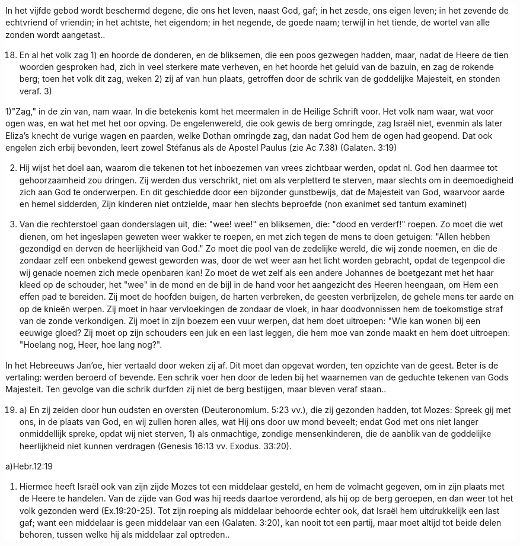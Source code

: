 In het vijfde gebod wordt beschermd degene, die ons het leven, naast God, gaf; in het zesde, ons eigen leven; in het zevende de echtvriend of vriendin; in het achtste, het eigendom; in het negende, de goede naam; terwijl in het tiende, de wortel van alle zonden wordt aangetast..

18. En al het volk zag 1) en hoorde de donderen, en de bliksemen, die een poos gezwegen hadden, maar, nadat de Heere de tien woorden gesproken had, zich in veel sterkere mate verheven, en het hoorde het geluid van de bazuin, en zag de rokende berg; toen het volk dit zag, weken 2) zij af van hun plaats, getroffen door de schrik van de goddelijke Majesteit, en stonden veraf. 3)

1)"Zag," in de zin van, nam waar. In die betekenis komt het meermalen in de Heilige Schrift voor.  Het  volk  nam  waar,  wat  voor  ogen  was,  en  wat  het  met  het  oor  opving.  De engelenwereld, die ook gewis de berg omringde, zag Israël niet, evenmin als later  Eliza’s knecht de vurige wagen en paarden, welke Dothan omringde zag, dan nadat God hem de ogen had geopend. Dat ook engelen zich erbij bevonden, leert zowel Stéfanus als de Apostel Paulus (zie Ac 7.38) (Galaten. 3:19)

2) Hij wijst het doel aan, waarom die tekenen tot het inboezemen van vrees zichtbaar werden, opdat nl. God hen daarmee tot gehoorzaamheid zou dringen. Zij werden dus verschrikt, niet om  als  verpletterd  te  sterven,  maar  slechts  om  in  deemoedigheid  zich  aan  God  te onderwerpen. En dit geschiedde door een bijzonder gunstbewijs, dat de Majesteit van God, waarvoor aarde en hemel sidderden, Zijn kinderen niet ontzielde, maar hen slechts beproefde (non exanimet sed tantum examinet)

3) Van die rechterstoel gaan donderslagen uit, die: "wee! wee!" en bliksemen, die: "dood en verderf!" roepen. Zo moet die wet dienen, om het ingeslapen geweten weer wakker te roepen, en  met  zich  tegen  de  mens  te  doen  getuigen:  "Allen  hebben  gezondigd  en  derven  de heerlijkheid van God." Zo moet die pool van de zedelijke wereld, die wij zonde noemen, en die de zondaar zelf een onbekend gewest geworden was, door de wet  weer aan het licht worden gebracht, opdat de tegenpool die wij genade noemen zich mede openbaren kan! Zo moet de wet zelf als een andere Johannes de boetgezant met het haar kleed op de schouder, het "wee" in de mond en de bijl in de hand voor het aangezicht des Heeren heengaan, om Hem een effen pad te bereiden. Zij moet de hoofden buigen, de harten verbreken, de geesten verbrijzelen,  de  gehele  mens  ter  aarde  en  op  de  knieën  werpen.  Zij  moet  in  haar vervloekingen de zondaar de vloek, in haar doodvonnissen hem de toekomstige straf van de zonde verkondigen. Zij moet in zijn boezem een vuur werpen, dat hem doet uitroepen: "Wie kan wonen bij een eeuwige gloed? Zij moet op zijn schouders een juk en een last leggen, die hem moe van zonde maakt en hem doet uitroepen: "Hoelang nog, Heer, hoe lang nog?".

In het Hebreeuws Jan’oe, hier vertaald door weken zij af. Dit moet dan opgevat worden, ten opzichte van de geest. Beter is de vertaling: werden beroerd of bevende. Een schrik voer hen door de leden bij het waarnemen van de geduchte tekenen van Gods Majesteit. Ten gevolge van die schrik durfden zij niet de berg bestijgen, maar bleven veraf staan..

19.  a)  En  zij  zeiden  door  hun  oudsten  en  oversten  (Deuteronomium.  5:23  vv.),  die  zij gezonden hadden, tot Mozes: Spreek gij met ons, in de plaats van God, en wij zullen horen alles, wat Hij ons door uw mond beveelt; endat God met ons niet langer onmiddellijk spreke, opdat wij niet sterven, 1) als onmachtige, zondige mensenkinderen, die de aanblik van de goddelijke heerlijkheid niet kunnen verdragen (Genesis 16:13 vv. Exodus. 33:20).

a)Hebr.12:19

1)  Hiermee heeft  Israël ook  van zijn zijde Mozes tot  een  middelaar  gesteld,  en hem de volmacht gegeven, om in zijn plaats met de Heere te handelen. Van de zijde van God was hij reeds daartoe verordend, als hij op de berg geroepen, en dan weer tot het volk gezonden werd (Ex.19:20-25).  Tot  zijn  roeping   als  middelaar  behoorde  echter  ook,  dat  Israël  hem uitdrukkelijk een last gaf; want een middelaar is geen middelaar van een (Galaten. 3:20), kan nooit tot een partij, maar moet altijd tot beide delen behoren, tussen welke hij als middelaar zal optreden..

